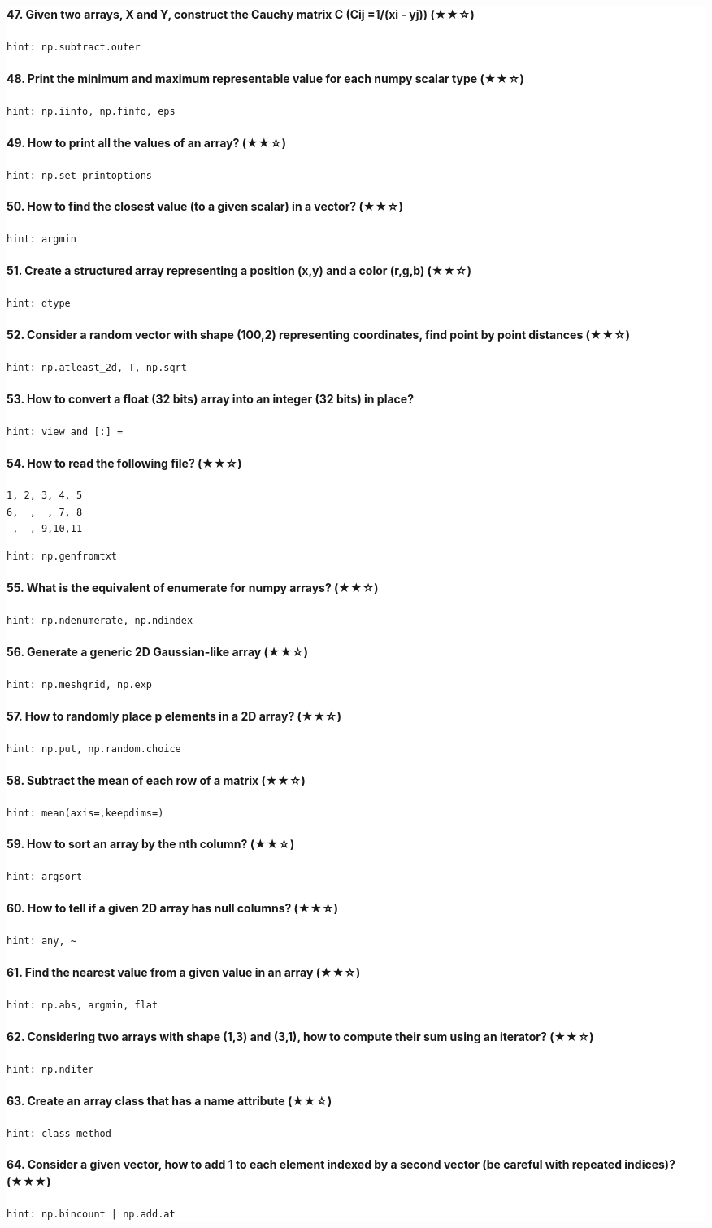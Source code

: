 #### 47. Given two arrays, X and Y, construct the Cauchy matrix C (Cij =1/(xi - yj)) (★★☆)
`hint: np.subtract.outer`
#### 48. Print the minimum and maximum representable value for each numpy scalar type (★★☆)
`hint: np.iinfo, np.finfo, eps`
#### 49. How to print all the values of an array? (★★☆)
`hint: np.set_printoptions`
#### 50. How to find the closest value (to a given scalar) in a vector? (★★☆)
`hint: argmin`
#### 51. Create a structured array representing a position (x,y) and a color (r,g,b) (★★☆)
`hint: dtype`
#### 52. Consider a random vector with shape (100,2) representing coordinates, find point by point distances (★★☆)
`hint: np.atleast_2d, T, np.sqrt`
#### 53. How to convert a float (32 bits) array into an integer (32 bits) in place?
`hint: view and [:] =`
#### 54. How to read the following file? (★★☆)
```
1, 2, 3, 4, 5
6,  ,  , 7, 8
 ,  , 9,10,11
```
`hint: np.genfromtxt`
#### 55. What is the equivalent of enumerate for numpy arrays? (★★☆)
`hint: np.ndenumerate, np.ndindex`
#### 56. Generate a generic 2D Gaussian-like array (★★☆)
`hint: np.meshgrid, np.exp`
#### 57. How to randomly place p elements in a 2D array? (★★☆)
`hint: np.put, np.random.choice`
#### 58. Subtract the mean of each row of a matrix (★★☆)
`hint: mean(axis=,keepdims=)`
#### 59. How to sort an array by the nth column? (★★☆)
`hint: argsort`
#### 60. How to tell if a given 2D array has null columns? (★★☆)
`hint: any, ~`
#### 61. Find the nearest value from a given value in an array (★★☆)
`hint: np.abs, argmin, flat`
#### 62. Considering two arrays with shape (1,3) and (3,1), how to compute their sum using an iterator? (★★☆)
`hint: np.nditer`
#### 63. Create an array class that has a name attribute (★★☆)
`hint: class method`
#### 64. Consider a given vector, how to add 1 to each element indexed by a second vector (be careful with repeated indices)? (★★★)
`hint: np.bincount | np.add.at`